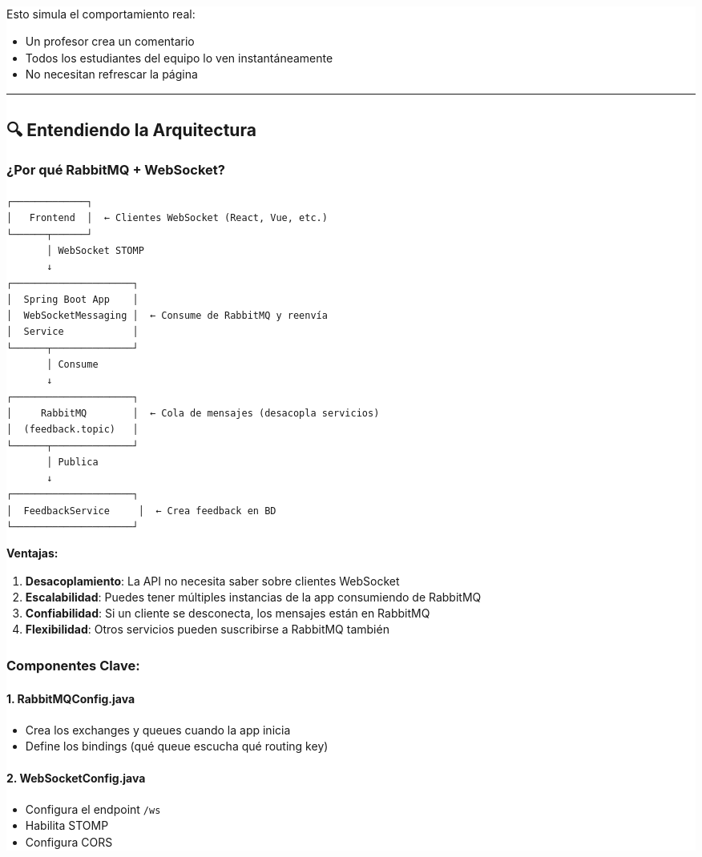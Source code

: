 Esto simula el comportamiento real:
- Un profesor crea un comentario
- Todos los estudiantes del equipo lo ven instantáneamente
- No necesitan refrescar la página

---

## 🔍 Entendiendo la Arquitectura

### ¿Por qué RabbitMQ + WebSocket?

```
┌─────────────┐
│   Frontend  │  ← Clientes WebSocket (React, Vue, etc.)
└──────┬──────┘
       │ WebSocket STOMP
       ↓
┌─────────────────────┐
│  Spring Boot App    │
│  WebSocketMessaging │  ← Consume de RabbitMQ y reenvía
│  Service            │
└──────┬──────────────┘
       │ Consume
       ↓
┌─────────────────────┐
│     RabbitMQ        │  ← Cola de mensajes (desacopla servicios)
│  (feedback.topic)   │
└──────┬──────────────┘
       │ Publica
       ↓
┌─────────────────────┐
│  FeedbackService     │  ← Crea feedback en BD
└─────────────────────┘
```

**Ventajas:**
1. **Desacoplamiento**: La API no necesita saber sobre clientes WebSocket
2. **Escalabilidad**: Puedes tener múltiples instancias de la app consumiendo de RabbitMQ
3. **Confiabilidad**: Si un cliente se desconecta, los mensajes están en RabbitMQ
4. **Flexibilidad**: Otros servicios pueden suscribirse a RabbitMQ también

### Componentes Clave:

#### 1. **RabbitMQConfig.java**
- Crea los exchanges y queues cuando la app inicia
- Define los bindings (qué queue escucha qué routing key)

#### 2. **WebSocketConfig.java**
- Configura el endpoint `/ws`
- Habilita STOMP
- Configura CORS
